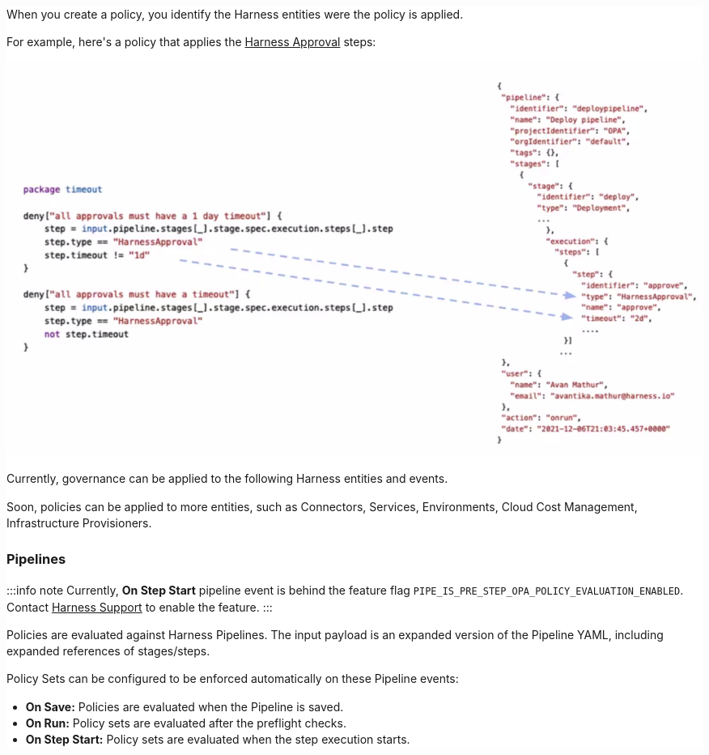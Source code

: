 When you create a policy, you identify the Harness entities were the policy is applied.

For example, here's a policy that applies the [Harness Approval](/docs/continuous-delivery/x-platform-cd-features/cd-steps/approvals/using-harness-approval-steps-in-cd-stages/) steps:

![](../../governance/policy-as-code/static/harness-governance-overview-12.png)

Currently, governance can be applied to the following Harness entities and events.

Soon, policies can be applied to more entities, such as Connectors, Services, Environments, Cloud Cost Management, Infrastructure Provisioners.

### Pipelines

:::info note
Currently, **On Step Start** pipeline event is behind the feature flag `PIPE_IS_PRE_STEP_OPA_POLICY_EVALUATION_ENABLED`. Contact [Harness Support](mailto:support@harness.io) to enable the feature.
:::

Policies are evaluated against Harness Pipelines. The input payload is an expanded version of the Pipeline YAML, including expanded references of stages/steps. 

Policy Sets can be configured to be enforced automatically on these Pipeline events:

* **On Save:** Policies are evaluated when the Pipeline is saved.
* **On Run:** Policy sets are evaluated after the preflight checks.
* **On Step Start:** Policy sets are evaluated when the step execution starts.
